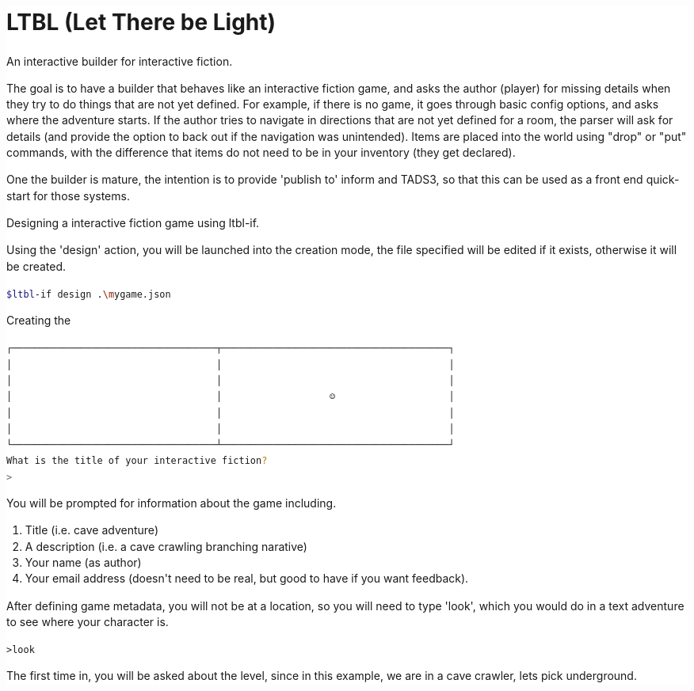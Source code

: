 # LTBL (Let There be Light)

An interactive builder for interactive fiction.

The goal is to have a builder that behaves like an interactive fiction game, and asks the author (player) for missing details when they try to do things that are not yet defined.  For example, if there is no game, it goes through basic config options,  and asks where the adventure starts.     If the author tries to navigate in directions that are not yet defined for a room, the parser will ask for details (and provide the option to back out if the navigation was unintended).    Items are placed into the world using "drop" or "put" commands, with the difference that items do not need to be in your inventory (they get declared).

One the builder is mature, the intention is to provide 'publish to'  inform and TADS3, so that this can be used as a front end quick-start for those systems.





Designing a interactive fiction game using ltbl-if.

Using the 'design' action, you will be launched into the creation mode, the file specified will be edited if it exists, otherwise it will be created.
```sh
$ltbl-if design .\mygame.json
```

Creating the 

```sh
┌────────────────────────────────────┬────────────────────────────────────────┐
│                                    │                                        │
│                                    │                                        │
│                                    │                   ☺                    │
│                                    │                                        │
│                                    │                                        │
└────────────────────────────────────┴────────────────────────────────────────┘
What is the title of your interactive fiction?
>
```

You will be prompted for information about the game including.

1) Title (i.e. cave adventure)
2) A description (i.e. a cave crawling branching narative)
3) Your name (as author)
4) Your email address (doesn't need to be real, but good to have if you want feedback).

After defining game metadata, you will not be at a location, so you will need to type 'look',  which you would do in a text adventure to see where your character is.

```
>look
```

The first time in, you will be asked about the level, since in this example, we are in a cave crawler, lets pick underground.
